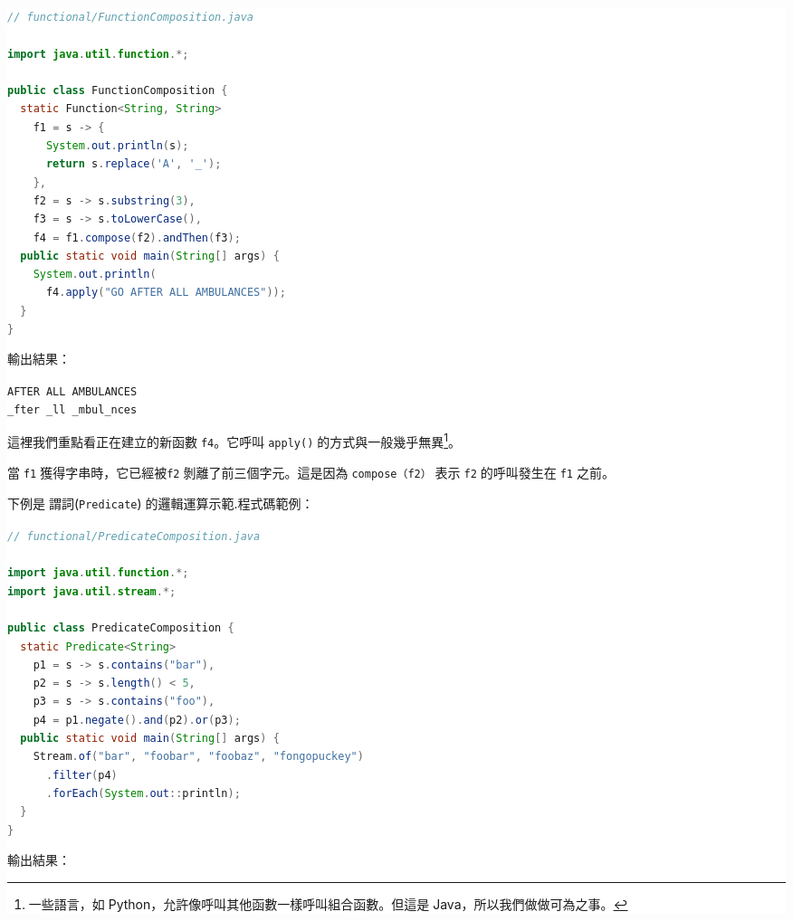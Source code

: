 ```java
// functional/FunctionComposition.java

import java.util.function.*;

public class FunctionComposition {
  static Function<String, String>
    f1 = s -> {
      System.out.println(s);
      return s.replace('A', '_');
    },
    f2 = s -> s.substring(3),
    f3 = s -> s.toLowerCase(),
    f4 = f1.compose(f2).andThen(f3);
  public static void main(String[] args) {
    System.out.println(
      f4.apply("GO AFTER ALL AMBULANCES"));
  }
}
```

輸出結果：

```
AFTER ALL AMBULANCES
_fter _ll _mbul_nces
```

這裡我們重點看正在建立的新函數 `f4`。它呼叫 `apply()` 的方式與一般幾乎無異[^8]。

當 `f1` 獲得字串時，它已經被`f2` 剝離了前三個字元。這是因為 `compose（f2）` 表示 `f2` 的呼叫發生在 `f1` 之前。

下例是 謂詞(`Predicate`) 的邏輯運算示範.程式碼範例：

```java
// functional/PredicateComposition.java

import java.util.function.*;
import java.util.stream.*;

public class PredicateComposition {
  static Predicate<String>
    p1 = s -> s.contains("bar"),
    p2 = s -> s.length() < 5,
    p3 = s -> s.contains("foo"),
    p4 = p1.negate().and(p2).or(p3);
  public static void main(String[] args) {
    Stream.of("bar", "foobar", "foobaz", "fongopuckey")
      .filter(p4)
      .forEach(System.out::println);
  }
}
```

輸出結果：


[^1]: 功能貼上在一起的方法的確有點與眾不同，但它仍不失為一個庫。
[^2]: 例如,這個電子書是利用 [Pandoc](http://pandoc.org/) 製作出來的，它是用純函數式語言 [Haskell](https://www.haskell.org/) 編寫的一個程式 。
[^3]: 有時函數式語言將其描述為“程式碼即資料”。
[^4]: 這個語法來自 C++。
[^5]: 我還沒有驗證過這種說法。
[^6]: 當你理解了[並發編程](./24-Concurrent-Programming.md)章節的內容，你就能明白為什麼更改共享變數 “不是執行緒安全的” 的了。
[^7]: 介面能夠支援方法的原因是它們是 Java 8 預設方法，你將在下一章中了解到。
[^8]: 一些語言，如 Python，允許像呼叫其他函數一樣呼叫組合函數。但這是 Java，所以我們做做可為之事。
[^9]: 例如，[Immutables](https://immutables.github.io/) 和 [Mutability Detector](https://mutabilitydetector.github.io/MutabilityDetector/)。
